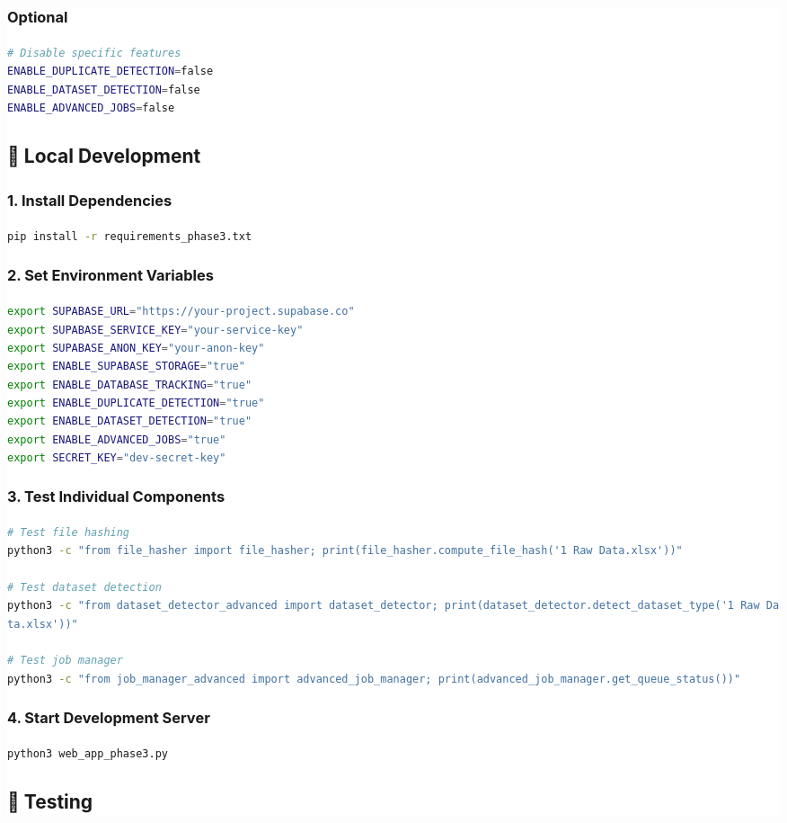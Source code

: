```bash
```

### Optional
```bash
# Disable specific features
ENABLE_DUPLICATE_DETECTION=false
ENABLE_DATASET_DETECTION=false
ENABLE_ADVANCED_JOBS=false
```

## 🚀 Local Development

### 1. Install Dependencies
```bash
pip install -r requirements_phase3.txt
```

### 2. Set Environment Variables
```bash
export SUPABASE_URL="https://your-project.supabase.co"
export SUPABASE_SERVICE_KEY="your-service-key"
export SUPABASE_ANON_KEY="your-anon-key"
export ENABLE_SUPABASE_STORAGE="true"
export ENABLE_DATABASE_TRACKING="true"
export ENABLE_DUPLICATE_DETECTION="true"
export ENABLE_DATASET_DETECTION="true"
export ENABLE_ADVANCED_JOBS="true"
export SECRET_KEY="dev-secret-key"
```

### 3. Test Individual Components
```bash
# Test file hashing
python3 -c "from file_hasher import file_hasher; print(file_hasher.compute_file_hash('1 Raw Data.xlsx'))"

# Test dataset detection
python3 -c "from dataset_detector_advanced import dataset_detector; print(dataset_detector.detect_dataset_type('1 Raw Data.xlsx'))"

# Test job manager
python3 -c "from job_manager_advanced import advanced_job_manager; print(advanced_job_manager.get_queue_status())"
```

### 4. Start Development Server
```bash
python3 web_app_phase3.py
```

## 🧪 Testing
